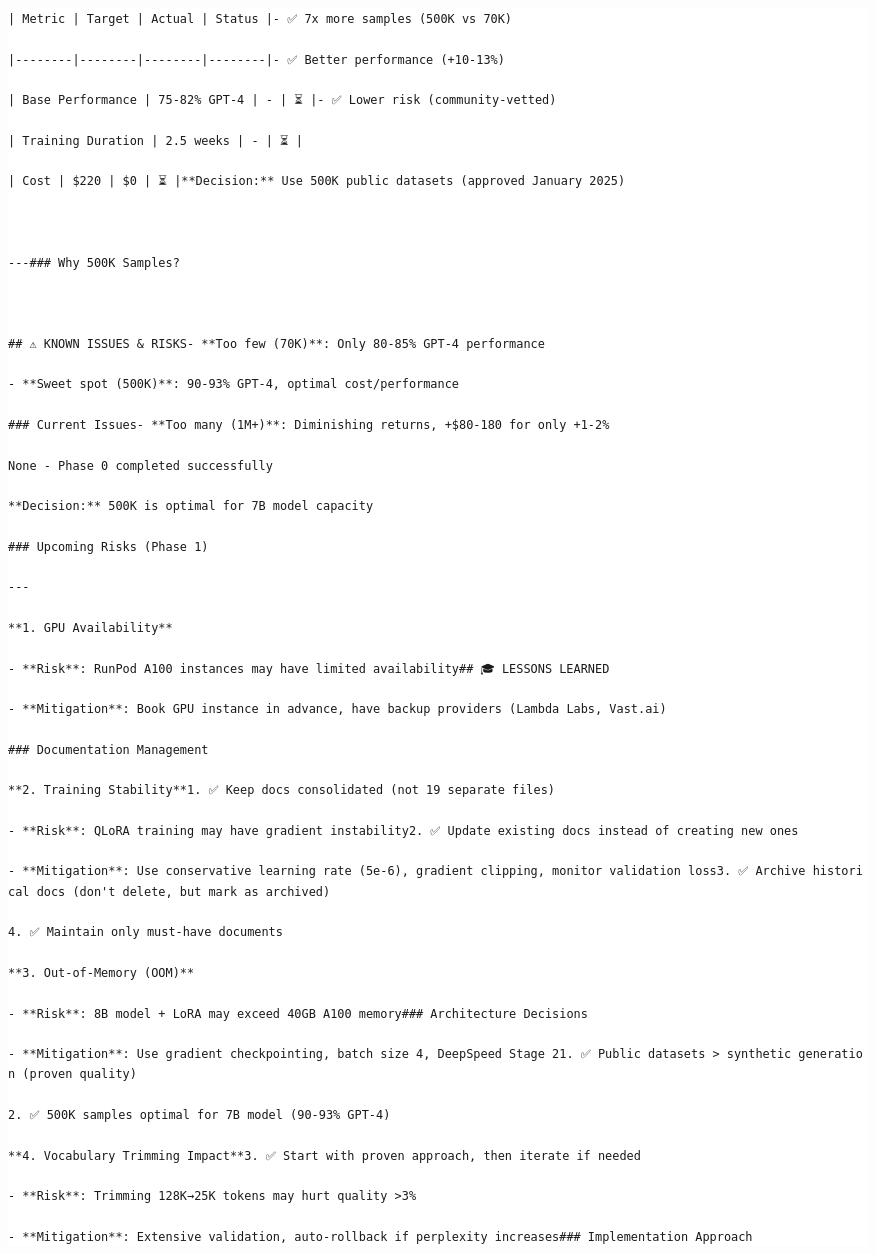```- Deployment with Ollama
| Metric | Target | Actual | Status |- ✅ 7x more samples (500K vs 70K)

|--------|--------|--------|--------|- ✅ Better performance (+10-13%)

| Base Performance | 75-82% GPT-4 | - | ⏳ |- ✅ Lower risk (community-vetted)

| Training Duration | 2.5 weeks | - | ⏳ |

| Cost | $220 | $0 | ⏳ |**Decision:** Use 500K public datasets (approved January 2025)



---### Why 500K Samples?



## ⚠️ KNOWN ISSUES & RISKS- **Too few (70K)**: Only 80-85% GPT-4 performance

- **Sweet spot (500K)**: 90-93% GPT-4, optimal cost/performance

### Current Issues- **Too many (1M+)**: Diminishing returns, +$80-180 for only +1-2%

None - Phase 0 completed successfully

**Decision:** 500K is optimal for 7B model capacity

### Upcoming Risks (Phase 1)

---

**1. GPU Availability**

- **Risk**: RunPod A100 instances may have limited availability## 🎓 LESSONS LEARNED

- **Mitigation**: Book GPU instance in advance, have backup providers (Lambda Labs, Vast.ai)

### Documentation Management

**2. Training Stability**1. ✅ Keep docs consolidated (not 19 separate files)

- **Risk**: QLoRA training may have gradient instability2. ✅ Update existing docs instead of creating new ones

- **Mitigation**: Use conservative learning rate (5e-6), gradient clipping, monitor validation loss3. ✅ Archive historical docs (don't delete, but mark as archived)

4. ✅ Maintain only must-have documents

**3. Out-of-Memory (OOM)**

- **Risk**: 8B model + LoRA may exceed 40GB A100 memory### Architecture Decisions

- **Mitigation**: Use gradient checkpointing, batch size 4, DeepSpeed Stage 21. ✅ Public datasets > synthetic generation (proven quality)

2. ✅ 500K samples optimal for 7B model (90-93% GPT-4)

**4. Vocabulary Trimming Impact**3. ✅ Start with proven approach, then iterate if needed

- **Risk**: Trimming 128K→25K tokens may hurt quality >3%

- **Mitigation**: Extensive validation, auto-rollback if perplexity increases### Implementation Approach
```